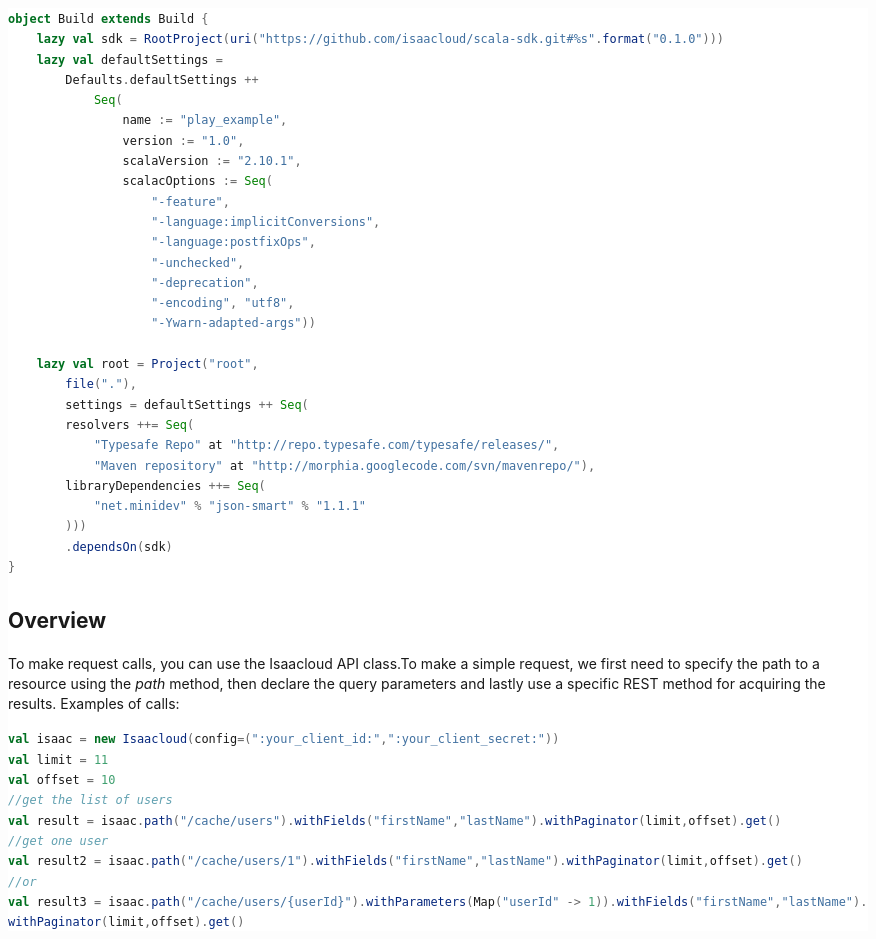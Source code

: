 ```scala
object Build extends Build {
    lazy val sdk = RootProject(uri("https://github.com/isaacloud/scala-sdk.git#%s".format("0.1.0")))
    lazy val defaultSettings =
        Defaults.defaultSettings ++
            Seq(
                name := "play_example",
                version := "1.0",
                scalaVersion := "2.10.1",
                scalacOptions := Seq(
                    "-feature",
                    "-language:implicitConversions",
                    "-language:postfixOps",
                    "-unchecked",
                    "-deprecation",
                    "-encoding", "utf8",
                    "-Ywarn-adapted-args"))

    lazy val root = Project("root",
        file("."),
        settings = defaultSettings ++ Seq(
        resolvers ++= Seq(
            "Typesafe Repo" at "http://repo.typesafe.com/typesafe/releases/",
            "Maven repository" at "http://morphia.googlecode.com/svn/mavenrepo/"),
        libraryDependencies ++= Seq(
            "net.minidev" % "json-smart" % "1.1.1"
        )))
        .dependsOn(sdk)
}
```

## Overview

To make request calls, you can use the Isaacloud API class.To make a simple request, we first need to specify the path to a resource using the *path* method, then declare the query parameters and lastly use a specific REST method for acquiring the results.
Examples of calls:

```scala
val isaac = new Isaacloud(config=(":your_client_id:",":your_client_secret:"))
val limit = 11
val offset = 10
//get the list of users
val result = isaac.path("/cache/users").withFields("firstName","lastName").withPaginator(limit,offset).get()
//get one user
val result2 = isaac.path("/cache/users/1").withFields("firstName","lastName").withPaginator(limit,offset).get()
//or
val result3 = isaac.path("/cache/users/{userId}").withParameters(Map("userId" -> 1)).withFields("firstName","lastName").withPaginator(limit,offset).get()
```
